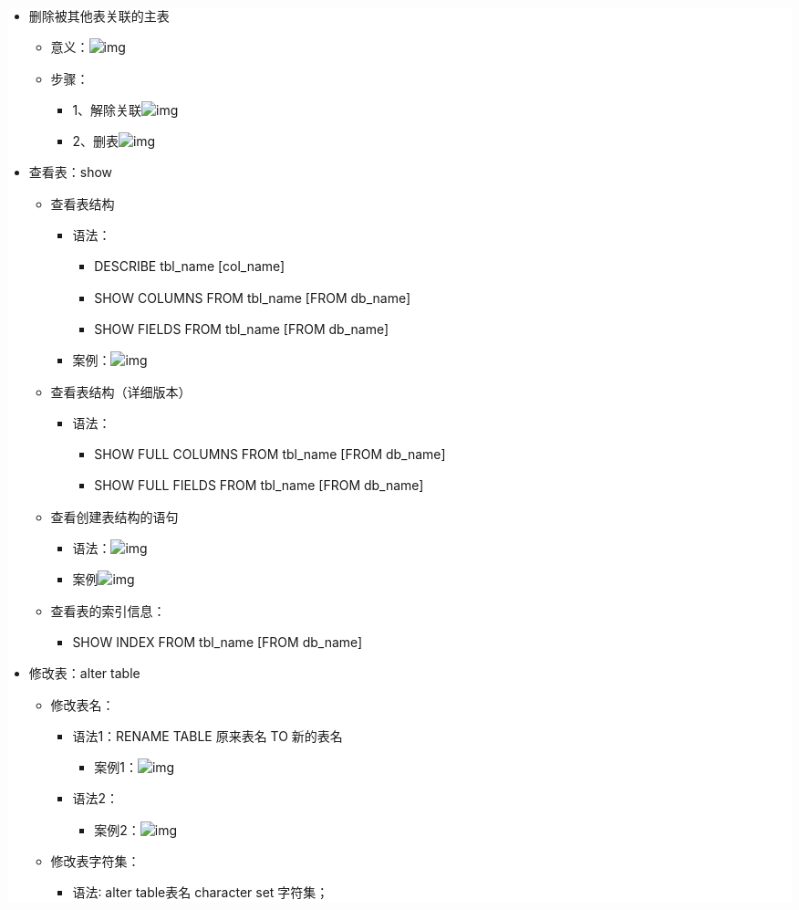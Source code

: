   - 删除被其他表关联的主表

    - 意义：![img](https://api2.mubu.com/v3/document_image/ea4bf419-4f52-4eb9-a797-d6c6e0820a43-18846868.jpg)

    - 步骤：

      - 1、解除关联![img](https://api2.mubu.com/v3/document_image/41e8979f-e1b5-4141-ac28-6cee701d553c-18846868.jpg)

      - 2、删表![img](https://api2.mubu.com/v3/document_image/9ecca2e6-fba6-4abb-9c53-7672d0099398-18846868.jpg)

- 查看表：show

  - 查看表结构

    - 语法：

      - DESCRIBE tbl_name [col_name]

      - SHOW COLUMNS FROM tbl_name [FROM db_name]

      - SHOW FIELDS FROM tbl_name [FROM db_name]

    - 案例：![img](https://api2.mubu.com/v3/document_image/0a972c37-97a3-465b-a9da-82713f56d93c-18846868.jpg)

  - 查看表结构（详细版本）

    - 语法：

      - SHOW FULL COLUMNS FROM tbl_name [FROM db_name]

      - SHOW FULL FIELDS FROM tbl_name [FROM db_name]

  - 查看创建表结构的语句

    - 语法：![img](https://api2.mubu.com/v3/document_image/23f7651c-fd3a-46d6-92f1-a7e34de5bdc8-18846868.jpg)

    - 案例![img](https://api2.mubu.com/v3/document_image/73169c06-f9a2-4f70-9a82-230d0f6bb0ac-18846868.jpg)

  - 查看表的索引信息：
    - SHOW INDEX FROM tbl_name [FROM db_name]

- 修改表：alter table

  - 修改表名：

    - 语法1：RENAME TABLE 原来表名 TO 新的表名
      - 案例1：![img](https://api2.mubu.com/v3/document_image/f422432d-5138-4c44-a6b2-aa5726915cc3-18846868.jpg)

    - 语法2：

      

      - 案例2：![img](https://api2.mubu.com/v3/document_image/afc6da5c-e83a-4334-b0fa-3c27cc57a459-18846868.jpg)

  - 修改表字符集：
    - 语法∶ alter table表名 character set 字符集；

